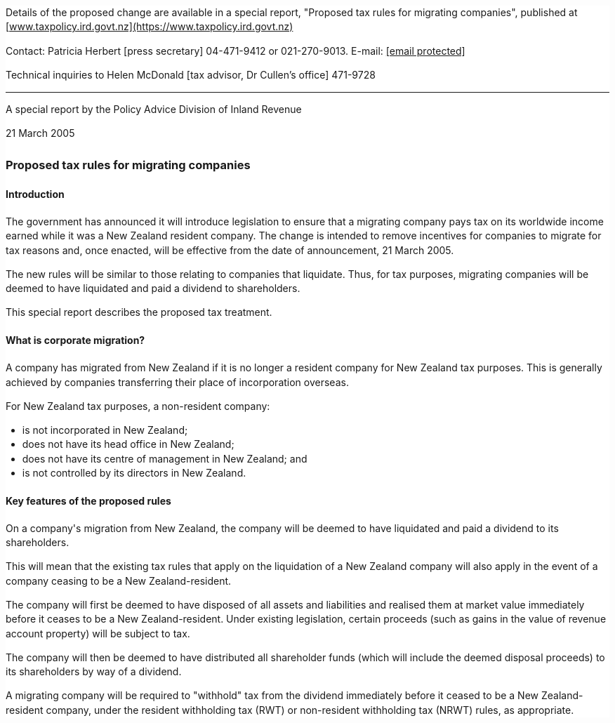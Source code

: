 Details of the proposed change are available in a special report, "Proposed tax rules for migrating companies", published at [www.taxpolicy.ird.govt.nz](https://www.taxpolicy.ird.govt.nz)

Contact: Patricia Herbert \[press secretary\] 04-471-9412 or 021-270-9013. E-mail: [\[email protected\]](/cdn-cgi/l/email-protection#8bfbeafff9e2e8e2eaa5e3eef9e9eef9ffcbfbeaf9e7e2eae6eee5ffa5ece4fdffa5e5f1)

Technical inquiries to Helen McDonald \[tax advisor, Dr Cullen’s office\] 471-9728

* * *

A special report by the Policy Advice Division of Inland Revenue

21 March 2005

### Proposed tax rules for migrating companies

#### Introduction

The government has announced it will introduce legislation to ensure that a migrating company pays tax on its worldwide income earned while it was a New Zealand resident company. The change is intended to remove incentives for companies to migrate for tax reasons and, once enacted, will be effective from the date of announcement, 21 March 2005.

The new rules will be similar to those relating to companies that liquidate. Thus, for tax purposes, migrating companies will be deemed to have liquidated and paid a dividend to shareholders.

This special report describes the proposed tax treatment.

#### What is corporate migration?

A company has migrated from New Zealand if it is no longer a resident company for New Zealand tax purposes. This is generally achieved by companies transferring their place of incorporation overseas.

For New Zealand tax purposes, a non-resident company:

*   is not incorporated in New Zealand;
*   does not have its head office in New Zealand;
*   does not have its centre of management in New Zealand; and
*   is not controlled by its directors in New Zealand.

#### Key features of the proposed rules

On a company's migration from New Zealand, the company will be deemed to have liquidated and paid a dividend to its shareholders.

This will mean that the existing tax rules that apply on the liquidation of a New Zealand company will also apply in the event of a company ceasing to be a New Zealand-resident.

The company will first be deemed to have disposed of all assets and liabilities and realised them at market value immediately before it ceases to be a New Zealand-resident. Under existing legislation, certain proceeds (such as gains in the value of revenue account property) will be subject to tax.

The company will then be deemed to have distributed all shareholder funds (which will include the deemed disposal proceeds) to its shareholders by way of a dividend.

A migrating company will be required to "withhold" tax from the dividend immediately before it ceased to be a New Zealand-resident company, under the resident withholding tax (RWT) or non-resident withholding tax (NRWT) rules, as appropriate.

